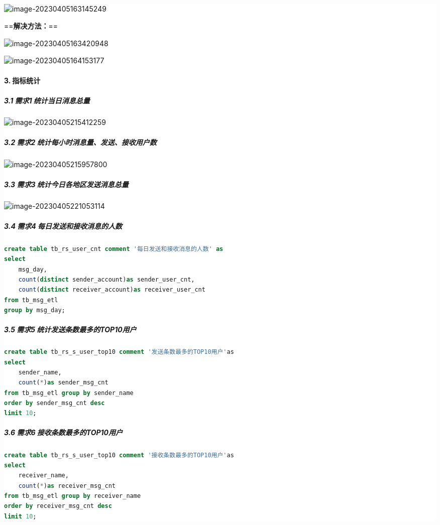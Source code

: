 ![image-20230405163145249](.assets/image-20230405163145249.png)



==**解决方法：**==

![image-20230405163420948](.assets/image-20230405163420948.png)

![image-20230405164153177](.assets/image-20230405164153177.png)





#### 		3. 指标统计

##### 				3.1 需求1 统计当日消息总量

![image-20230405215412259](.assets/image-20230405215412259.png)

##### 				3.2 需求2 统计每小时消息量、发送、接收用户数

![image-20230405215957800](.assets/image-20230405215957800.png)

##### 				3.3 需求3 统计今日各地区发送消息总量

![image-20230405221053114](.assets/image-20230405221053114.png)

##### 				3.4 需求4 每日发送和接收消息的人数

```sql
create table tb_rs_user_cnt comment '每日发送和接收消息的人数' as
select
    msg_day,
    count(distinct sender_account)as sender_user_cnt,
    count(distinct receiver_account)as receiver_user_cnt
from tb_msg_etl
group by msg_day;
```

##### 				3.5 需求5 统计发送条数最多的TOP10用户

```sql
create table tb_rs_s_user_top10 comment '发送条数最多的TOP10用户'as
select
    sender_name,
    count(*)as sender_msg_cnt
from tb_msg_etl group by sender_name
order by sender_msg_cnt desc
limit 10;
```

##### 				3.6 需求6 接收条数最多的TOP10用户

```sql
create table tb_rs_s_user_top10 comment '接收条数最多的TOP10用户'as
select
    receiver_name,
    count(*)as receiver_msg_cnt
from tb_msg_etl group by receiver_name
order by receiver_msg_cnt desc
limit 10;
```
